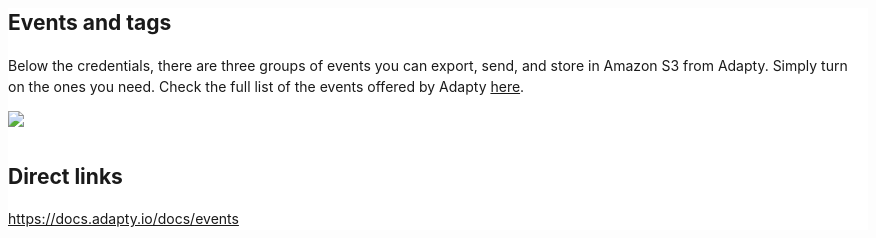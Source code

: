 ## Events and tags

Below the credentials, there are three groups of events you can export, send, and store in Amazon S3 from Adapty. Simply turn on the ones you need. Check the full list of the events offered by Adapty [here](https://docs.adapty.io/docs/events).


<div style={{ textAlign: 'center' }}>
  <img 
    src="https://files.readme.io/fd5ccb9-CleanShot_2023-08-17_at_14.49.282x.png" 
    style={{ width: '700px', border: '1px solid grey' }}
  />
</div>




## Direct links

<https://docs.adapty.io/docs/events>
